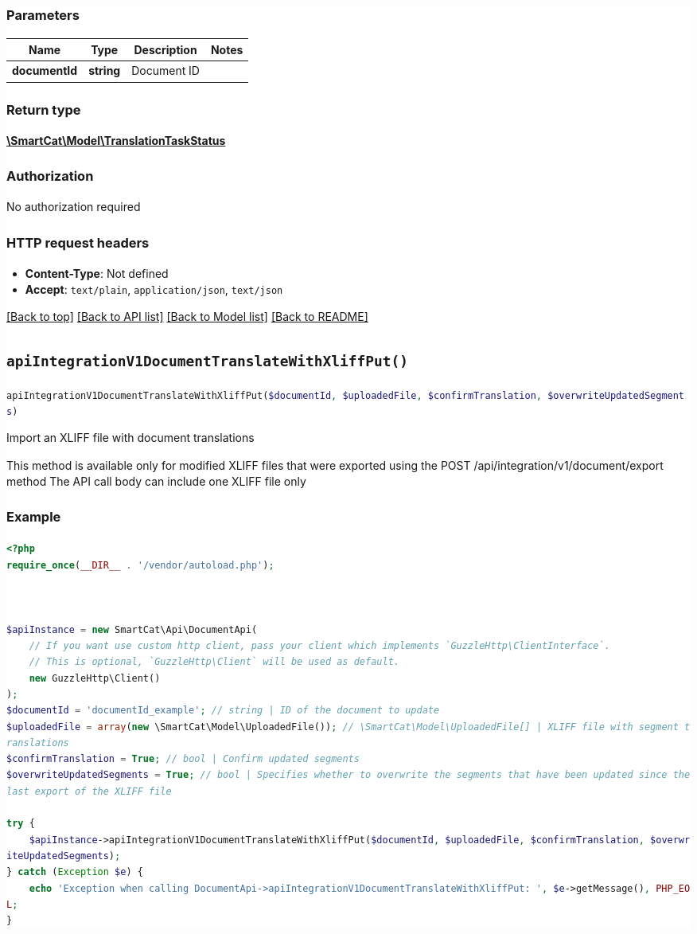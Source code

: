 ### Parameters

| Name | Type | Description  | Notes |
| ------------- | ------------- | ------------- | ------------- |
| **documentId** | **string**| Document ID | |

### Return type

[**\SmartCat\Model\TranslationTaskStatus**](../Model/TranslationTaskStatus.md)

### Authorization

No authorization required

### HTTP request headers

- **Content-Type**: Not defined
- **Accept**: `text/plain`, `application/json`, `text/json`

[[Back to top]](#) [[Back to API list]](../../README.md#endpoints)
[[Back to Model list]](../../README.md#models)
[[Back to README]](../../README.md)

## `apiIntegrationV1DocumentTranslateWithXliffPut()`

```php
apiIntegrationV1DocumentTranslateWithXliffPut($documentId, $uploadedFile, $confirmTranslation, $overwriteUpdatedSegments)
```

Import an XLIFF file with document translations

This method is available only for modified XLIFF files that were exported using the POST /api/integration/v1/document/export method  The API call body can include one XLIFF file only

### Example

```php
<?php
require_once(__DIR__ . '/vendor/autoload.php');



$apiInstance = new SmartCat\Api\DocumentApi(
    // If you want use custom http client, pass your client which implements `GuzzleHttp\ClientInterface`.
    // This is optional, `GuzzleHttp\Client` will be used as default.
    new GuzzleHttp\Client()
);
$documentId = 'documentId_example'; // string | ID of the document to update
$uploadedFile = array(new \SmartCat\Model\UploadedFile()); // \SmartCat\Model\UploadedFile[] | XLIFF file with segment translations
$confirmTranslation = True; // bool | Confirm updated segments
$overwriteUpdatedSegments = True; // bool | Specifies whether to overwrite the segments that have been updated since the last export of the XLIFF file

try {
    $apiInstance->apiIntegrationV1DocumentTranslateWithXliffPut($documentId, $uploadedFile, $confirmTranslation, $overwriteUpdatedSegments);
} catch (Exception $e) {
    echo 'Exception when calling DocumentApi->apiIntegrationV1DocumentTranslateWithXliffPut: ', $e->getMessage(), PHP_EOL;
}
```
